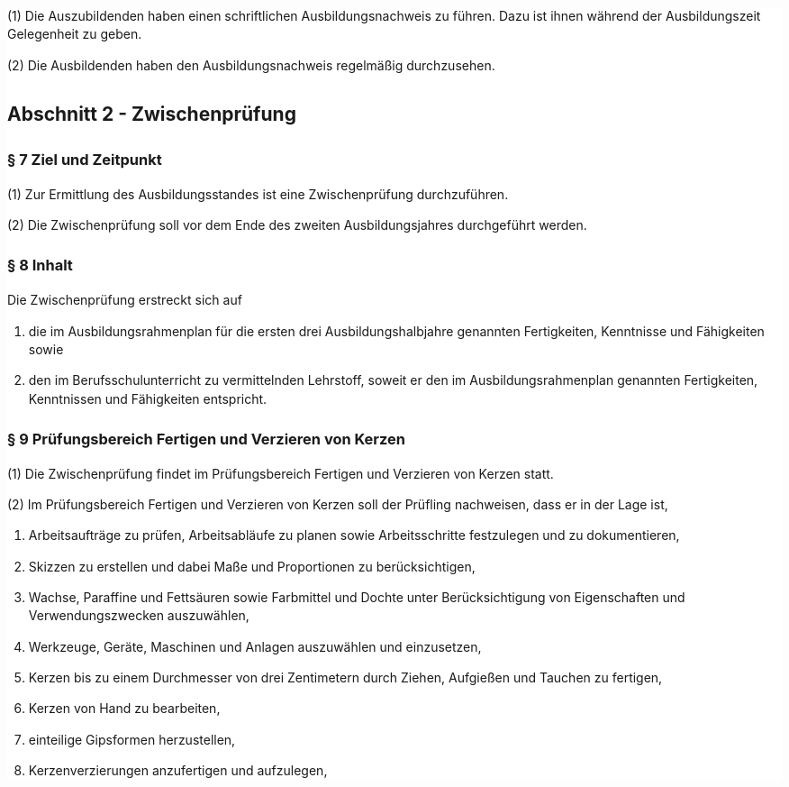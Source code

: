 (1) Die Auszubildenden haben einen schriftlichen Ausbildungsnachweis zu führen. Dazu ist ihnen während der Ausbildungszeit Gelegenheit zu geben.

(2) Die Ausbildenden haben den Ausbildungsnachweis regelmäßig durchzusehen.


## Abschnitt 2 - Zwischenprüfung


### § 7 Ziel und Zeitpunkt

(1) Zur Ermittlung des Ausbildungsstandes ist eine Zwischenprüfung durchzuführen.

(2) Die Zwischenprüfung soll vor dem Ende des zweiten Ausbildungsjahres durchgeführt werden.


### § 8 Inhalt

Die Zwischenprüfung erstreckt sich auf

1.  die im Ausbildungsrahmenplan für die ersten drei Ausbildungshalbjahre genannten Fertigkeiten, Kenntnisse und Fähigkeiten sowie


2.  den im Berufsschulunterricht zu vermittelnden Lehrstoff, soweit er den im Ausbildungsrahmenplan genannten Fertigkeiten, Kenntnissen und Fähigkeiten entspricht.





### § 9 Prüfungsbereich Fertigen und Verzieren von Kerzen

(1) Die Zwischenprüfung findet im Prüfungsbereich Fertigen und Verzieren von Kerzen statt.

(2) Im Prüfungsbereich Fertigen und Verzieren von Kerzen soll der Prüfling nachweisen, dass er in der Lage ist,

1.  Arbeitsaufträge zu prüfen, Arbeitsabläufe zu planen sowie Arbeitsschritte festzulegen und zu dokumentieren,


2.  Skizzen zu erstellen und dabei Maße und Proportionen zu berücksichtigen,


3.  Wachse, Paraffine und Fettsäuren sowie Farbmittel und Dochte unter Berücksichtigung von Eigenschaften und Verwendungszwecken auszuwählen,


4.  Werkzeuge, Geräte, Maschinen und Anlagen auszuwählen und einzusetzen,


5.  Kerzen bis zu einem Durchmesser von drei Zentimetern durch Ziehen, Aufgießen und Tauchen zu fertigen,


6.  Kerzen von Hand zu bearbeiten,


7.  einteilige Gipsformen herzustellen,


8.  Kerzenverzierungen anzufertigen und aufzulegen,
